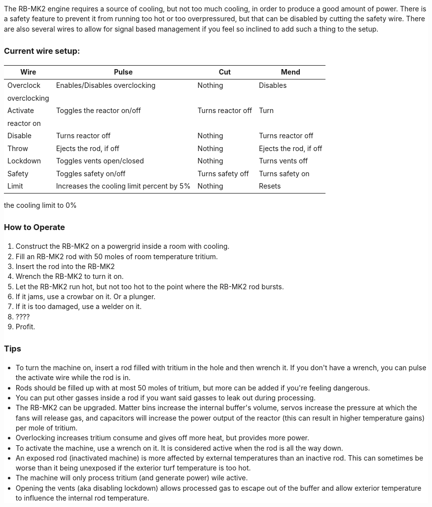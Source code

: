 The RB-MK2 engine requires a source of cooling, but not too much
cooling, in order to produce a good amount of power. There is a safety
feature to prevent it from running too hot or too overpressured, but
that can be disabled by cutting the safety wire. There are also several
wires to allow for signal based management if you feel so inclined to
add such a thing to the setup.

### Current wire setup:

| Wire | Pulse | Cut | Mend  |
| --- | --- | --- | --- |
| Overclock | Enables/Disables overclocking | Nothing | Disables
overclocking |
| Activate | Toggles the reactor on/off | Turns reactor off | Turn
reactor on |
| Disable | Turns reactor off | Nothing | Turns reactor off |
| Throw | Ejects the rod, if off | Nothing | Ejects the rod, if off |
| Lockdown | Toggles vents open/closed | Nothing | Turns vents off |
| Safety | Toggles safety on/off | Turns safety off | Turns safety on |
| Limit | Increases the cooling limit percent by 5% | Nothing | Resets
the cooling limit to 0%

### How to Operate

1. Construct the RB-MK2 on a powergrid inside a room with cooling.
1. Fill an RB-MK2 rod with 50 moles of room temperature tritium.
2. Insert the rod into the RB-MK2
3. Wrench the RB-MK2 to turn it on.
4. Let the RB-MK2 run hot, but not too hot to the point where the RB-MK2
rod bursts.
5. If it jams, use a crowbar on it. Or a plunger.
6. If it is too damaged, use a welder on it.
7. ????
8. Profit.

### Tips
- To turn the machine on, insert a rod filled with tritium in the hole
and then wrench it. If you don't have a wrench, you can pulse the
activate wire while the rod is in.
- Rods should be filled up with at most 50 moles of tritium, but more
can be added if you're feeling dangerous.
- You can put other gasses inside a rod if you want said gasses to leak
out during processing.
- The RB-MK2 can be upgraded. Matter bins increase the internal buffer's
volume, servos increase the pressure at which the fans will release gas,
and capacitors will increase the power output of the reactor (this can
result in higher temperature gains) per mole of tritium.
- Overlocking increases tritium consume and gives off more heat, but
provides more power.
- To activate the machine, use a wrench on it. It is considered active
when the rod is all the way down.
- An exposed rod (inactivated machine) is more affected by external
temperatures than an inactive rod. This can sometimes be worse than it
being unexposed if the exterior turf temperature is too hot.
- The machine will only process tritium (and generate power) wile
active.
- Opening the vents (aka disabling lockdown) allows processed gas to
escape out of the buffer and allow exterior temperature to influence the
internal rod temperature.